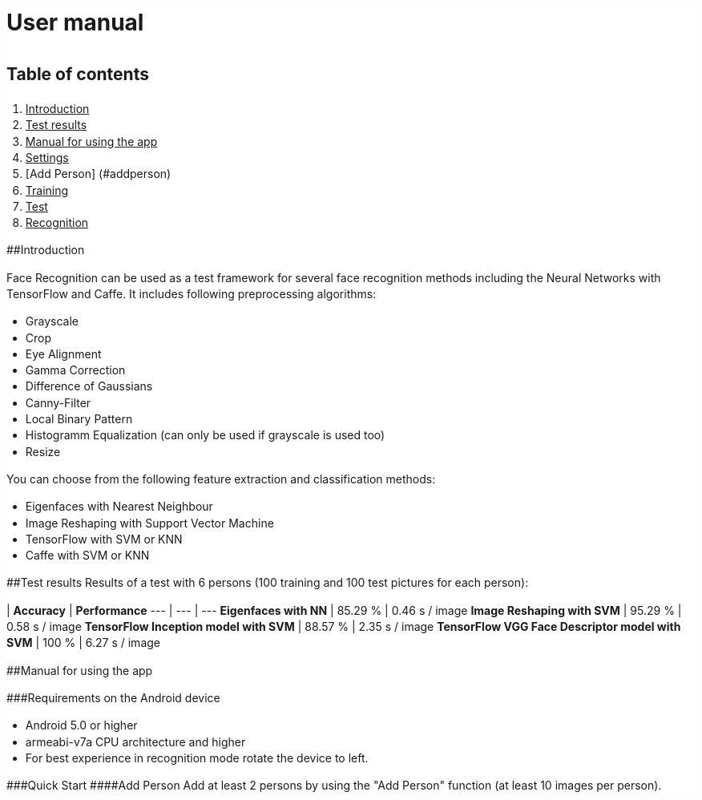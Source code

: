 # User manual

## Table of contents
1. [Introduction](#introduction)
2. [Test results](#testresults)
3. [Manual for using the app](#manualfor)
4. [Settings](#settings)
5. [Add Person] (#addperson)
6. [Training](#training1)
7. [Test](#test1)
8. [Recognition](#recognition1) <a name="introduction"></a>

##Introduction

Face Recognition can be used as a test framework for several face recognition methods including the Neural Networks with TensorFlow and Caffe.
It includes following preprocessing algorithms:
- Grayscale
- Crop
- Eye Alignment
- Gamma Correction
- Difference of Gaussians
- Canny-Filter
- Local Binary Pattern
- Histogramm Equalization (can only be used if grayscale is used too)
- Resize

You can choose from the following feature extraction and classification methods:
- Eigenfaces with Nearest Neighbour
- Image Reshaping with Support Vector Machine
- TensorFlow with SVM or KNN
- Caffe with SVM or KNN <a name="testresults"></a>

##Test results 
Results of a test with 6 persons (100 training and 100 test pictures for each person):

 | **Accuracy** | **Performance** 
--- | --- | ---
**Eigenfaces with NN** | 85.29 % | 0.46 s / image
**Image Reshaping with SVM** | 95.29 % | 0.58 s / image
**TensorFlow Inception model with SVM** | 88.57 % | 2.35 s / image
**TensorFlow VGG Face Descriptor model with SVM** | 100 % | 6.27 s / image <a name="manualfor"></a>

##Manual for using the app 

###Requirements on the Android device
- Android 5.0 or higher
- armeabi-v7a CPU architecture and higher
- For best experience in recognition mode rotate the device to left.

###Quick Start
####Add Person
Add at least 2 persons by using the "Add Person" function (at least 10 images per person).
